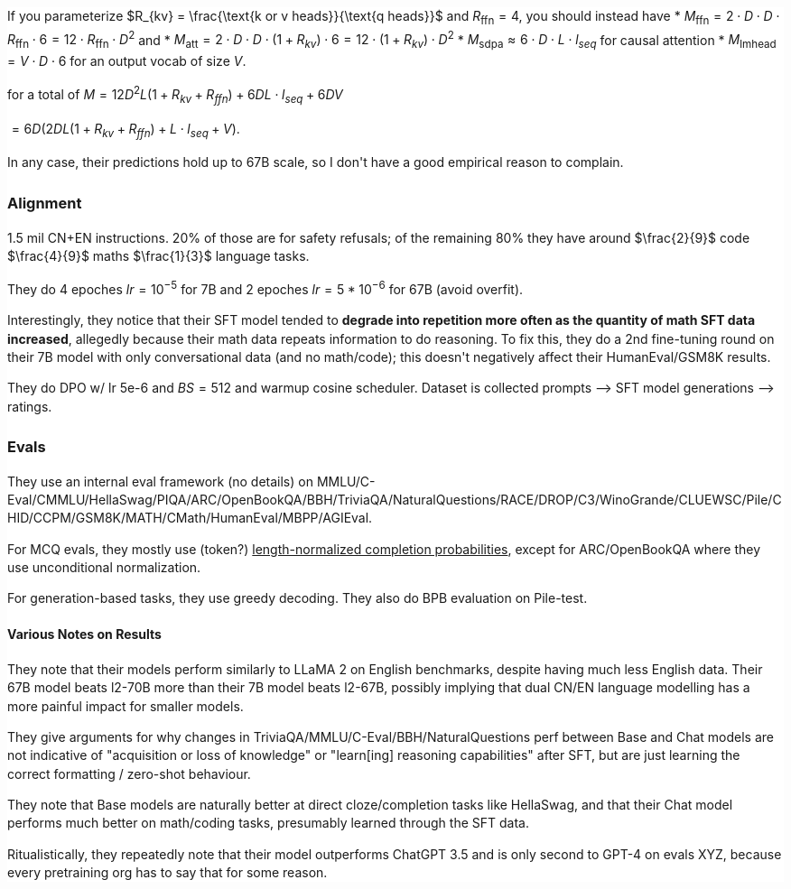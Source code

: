    If you parameterize $R_{kv} = \frac{\text{k or v heads}}{\text{q heads}}$ and $R_{\text{ffn}} = 4$, you should instead have
     * $M_{\text{ffn}} = 2\cdot D\cdot D\cdot R_{\text{ffn}}\cdot 6 = 12 \cdot R_{\text{ffn}} \cdot D^2$ and
     * $M_{\text{att}} = 2\cdot D\cdot D\cdot (1 + R_{kv})\cdot 6 = 12 \cdot (1 + R_{kv}) \cdot D^2$
     * $M_{\text{sdpa}} \approx 6\cdot D\cdot L\cdot l_{seq}$ for causal attention
     * $M_{\text{lmhead}} = V \cdot D \cdot 6$ for an output vocab of size $V$.

   for a total of $M = 12D^2L(1 + R_{kv} + R_{ffn}) + 6DL\cdot l_{seq} + 6DV$

   $= 6D(2DL(1+R_{kv}+R_{ffn}) + L\cdot l_{seq} + V)$.

In any case, their predictions hold up to 67B scale, so I don't have a good empirical reason to complain.

### Alignment
1.5 mil CN+EN instructions. 20% of those are for safety refusals; of the remaining 80% they have around $\frac{2}{9}$ code $\frac{4}{9}$ maths $\frac{1}{3}$ language tasks.

They do 4 epoches $lr=10^{-5}$ for 7B and 2 epoches $lr=5*10^{-6}$ for 67B (avoid overfit).

Interestingly, they notice that their SFT model tended to **degrade into repetition more often as the quantity of math SFT data increased**, allegedly because their math data repeats information to do reasoning. To fix this, they do a 2nd fine-tuning round on their 7B model with only conversational data (and no math/code); this doesn't negatively affect their HumanEval/GSM8K results.

They do DPO w/ lr 5e-6 and $BS=512$ and warmup cosine scheduler. Dataset is collected prompts --> SFT model generations --> ratings.

### Evals
They use an internal eval framework (no details) on MMLU/C-Eval/CMMLU/HellaSwag/PIQA/ARC/OpenBookQA/BBH/TriviaQA/NaturalQuestions/RACE/DROP/C3/WinoGrande/CLUEWSC/Pile/CHID/CCPM/GSM8K/MATH/CMath/HumanEval/MBPP/AGIEval.

For MCQ evals, they mostly use (token?) [length-normalized completion probabilities](https://blog.eleuther.ai/multiple-choice-normalization/), except for ARC/OpenBookQA where they use unconditional normalization.

For generation-based tasks, they use greedy decoding. They also do BPB evaluation on Pile-test.

#### Various Notes on Results
They note that their models perform similarly to LLaMA 2 on English benchmarks, despite having much less English data. Their 67B model beats l2-70B more than their 7B model beats l2-67B, possibly implying that dual CN/EN language modelling has a more painful impact for smaller models. 

They give arguments for why changes in TriviaQA/MMLU/C-Eval/BBH/NaturalQuestions perf between Base and Chat models are not indicative of "acquisition or loss of knowledge" or "learn[ing] reasoning capabilities" after SFT, but are just learning the correct formatting / zero-shot behaviour.

They note that Base models are naturally better at direct cloze/completion tasks like HellaSwag, and that their Chat model performs much better on math/coding tasks, presumably learned through the SFT data.

Ritualistically, they repeatedly note that their model outperforms ChatGPT 3.5 and is only second to GPT-4 on evals XYZ, because every pretraining org has to say that for some reason.
